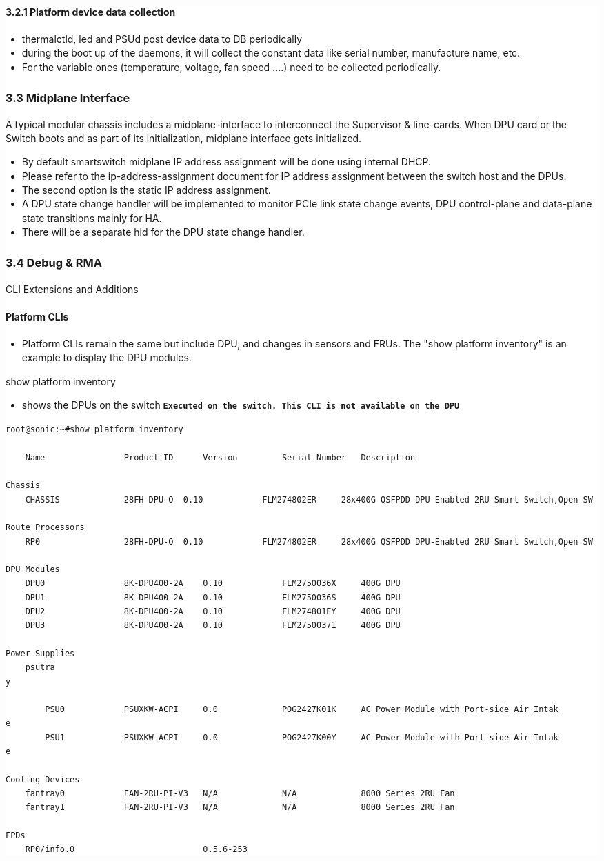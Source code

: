 #### 3.2.1 Platform device data collection 
* thermalctld, led and PSUd post device data to DB periodically
* during the boot up of the daemons, it will collect the constant data like serial number, manufacture name, etc.
* For the variable ones (temperature, voltage, fan speed ....) need to be collected periodically. 

### 3.3   Midplane Interface
A typical modular chassis includes a midplane-interface to interconnect the Supervisor & line-cards. When DPU card or the Switch boots and as part of its initialization, midplane interface gets initialized.
* By default smartswitch midplane IP address assignment will be done using internal DHCP.
* Please refer to the [ip-address-assignment document](https://github.com/sonic-net/SONiC/blob/master/doc/smart-switch/ip-address-assigment/smart-switch-ip-address-assignment.md) for IP address assignment between the switch host and the DPUs.
* The second option is the static IP address assignment.
* A DPU state change handler will be implemented to monitor PCIe link state change events, DPU control-plane and data-plane state transitions mainly for HA.
* There will be a separate hld for the DPU state change handler.

### 3.4 Debug & RMA
CLI Extensions and Additions

#### Platform CLIs
* Platform CLIs remain the same but include DPU, and changes in sensors and FRUs. The "show platform inventory" is an example to display the DPU modules.

show platform inventory 
* shows the DPUs on the switch          <font>**`Executed on the switch. This CLI is not available on the DPU`**</font>

```
root@sonic:~#show platform inventory

    Name                Product ID      Version         Serial Number   Description

Chassis
    CHASSIS             28FH-DPU-O 	0.10            FLM274802ER     28x400G QSFPDD DPU-Enabled 2RU Smart Switch,Open SW

Route Processors
    RP0                 28FH-DPU-O 	0.10            FLM274802ER     28x400G QSFPDD DPU-Enabled 2RU Smart Switch,Open SW

DPU Modules
    DPU0                8K-DPU400-2A    0.10            FLM2750036X     400G DPU 
    DPU1                8K-DPU400-2A    0.10            FLM2750036S     400G DPU 
    DPU2                8K-DPU400-2A    0.10            FLM274801EY     400G DPU 
    DPU3                8K-DPU400-2A    0.10            FLM27500371     400G DPU

Power Supplies                                                                
    psutray                                                                                                                                                             
        PSU0            PSUXKW-ACPI     0.0             POG2427K01K     AC Power Module with Port-side Air Intake                                                 
        PSU1            PSUXKW-ACPI     0.0             POG2427K00Y     AC Power Module with Port-side Air Intake                                                 

Cooling Devices
    fantray0            FAN-2RU-PI-V3   N/A             N/A             8000 Series 2RU Fan 
    fantray1            FAN-2RU-PI-V3   N/A             N/A             8000 Series 2RU Fan 

FPDs
    RP0/info.0                          0.5.6-253      

```